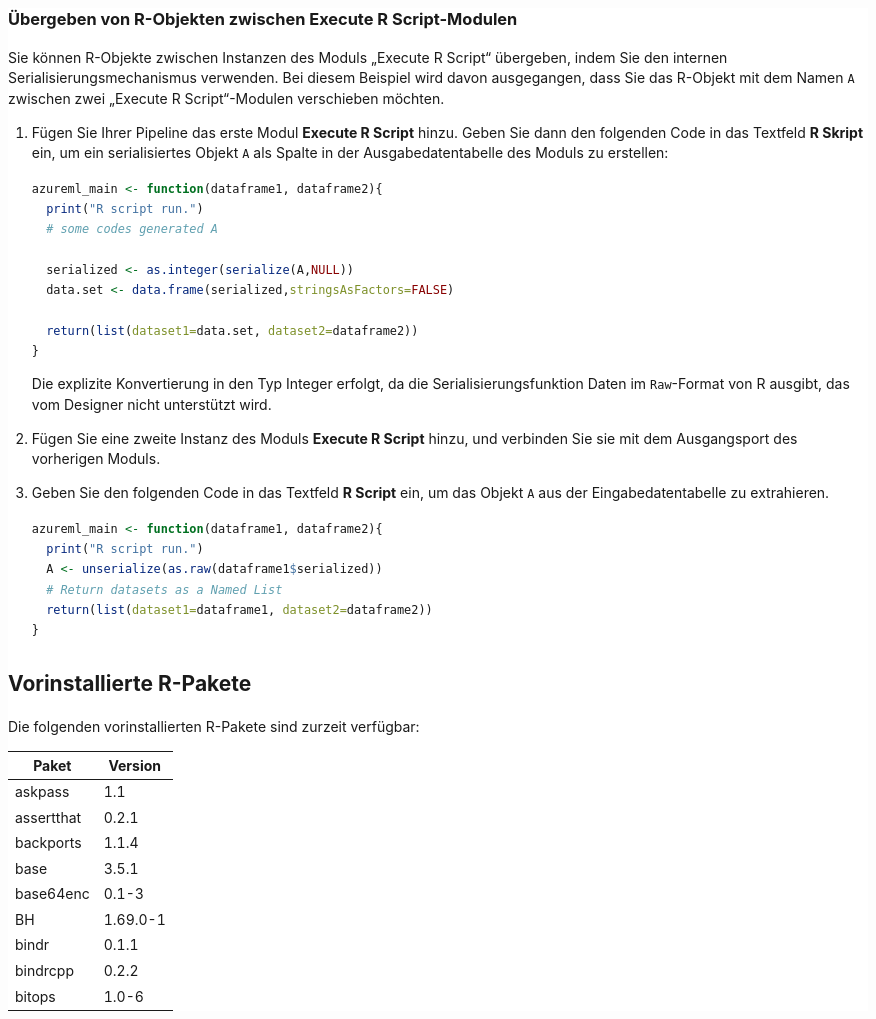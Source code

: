 ### <a name="pass-r-objects-between-execute-r-script-modules"></a>Übergeben von R-Objekten zwischen Execute R Script-Modulen

Sie können R-Objekte zwischen Instanzen des Moduls „Execute R Script“ übergeben, indem Sie den internen Serialisierungsmechanismus verwenden. Bei diesem Beispiel wird davon ausgegangen, dass Sie das R-Objekt mit dem Namen `A` zwischen zwei „Execute R Script“-Modulen verschieben möchten.

1. Fügen Sie Ihrer Pipeline das erste Modul **Execute R Script** hinzu. Geben Sie dann den folgenden Code in das Textfeld **R Skript** ein, um ein serialisiertes Objekt `A` als Spalte in der Ausgabedatentabelle des Moduls zu erstellen:  
  
    ```R
    azureml_main <- function(dataframe1, dataframe2){
      print("R script run.")
      # some codes generated A
      
      serialized <- as.integer(serialize(A,NULL))  
      data.set <- data.frame(serialized,stringsAsFactors=FALSE)

      return(list(dataset1=data.set, dataset2=dataframe2))
    }
    ```

    Die explizite Konvertierung in den Typ Integer erfolgt, da die Serialisierungsfunktion Daten im `Raw`-Format von R ausgibt, das vom Designer nicht unterstützt wird.

1. Fügen Sie eine zweite Instanz des Moduls **Execute R Script** hinzu, und verbinden Sie sie mit dem Ausgangsport des vorherigen Moduls.

1. Geben Sie den folgenden Code in das Textfeld **R Script** ein, um das Objekt `A` aus der Eingabedatentabelle zu extrahieren. 

    ```R
    azureml_main <- function(dataframe1, dataframe2){
      print("R script run.")
      A <- unserialize(as.raw(dataframe1$serialized))  
      # Return datasets as a Named List
      return(list(dataset1=dataframe1, dataset2=dataframe2))
    }
    ```

## <a name="preinstalled-r-packages"></a>Vorinstallierte R-Pakete

Die folgenden vorinstallierten R-Pakete sind zurzeit verfügbar:

| Paket      | Version    | 
|--------------|------------| 
| askpass      | 1.1        | 
| assertthat   | 0.2.1      | 
| backports    | 1.1.4      | 
| base         | 3.5.1      | 
| base64enc    | 0.1-3      | 
| BH           | 1.69.0-1   | 
| bindr        | 0.1.1      | 
| bindrcpp     | 0.2.2      | 
| bitops       | 1.0-6      | 